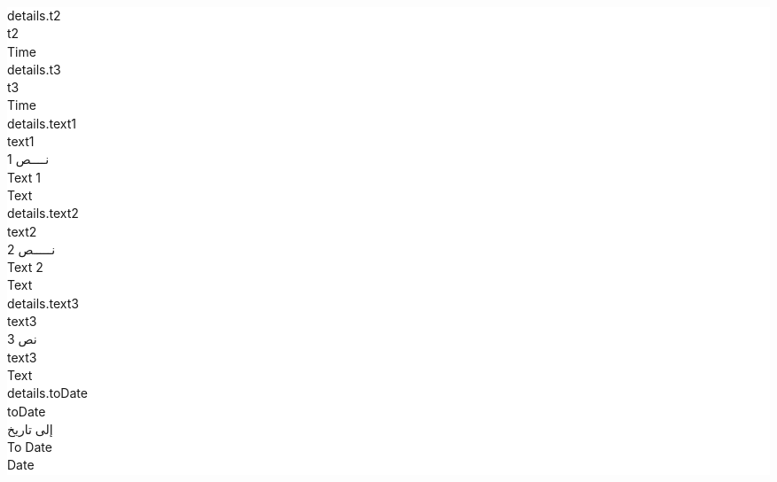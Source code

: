 </div>

<div class="row searchable" id="details.t2">
<div class="cell" data-label="Property">details.t2</div>
<div class="cell" data-label="Column">t2</div>
<div class="cell" data-label="Arabic"></div>
<div class="cell" data-label="English"></div>
<div class="cell" data-label="Type">Time</div>

</div>

<div class="row searchable" id="details.t3">
<div class="cell" data-label="Property">details.t3</div>
<div class="cell" data-label="Column">t3</div>
<div class="cell" data-label="Arabic"></div>
<div class="cell" data-label="English"></div>
<div class="cell" data-label="Type">Time</div>

</div>

<div class="row searchable" id="details.text1">
<div class="cell" data-label="Property">details.text1</div>
<div class="cell" data-label="Column">text1</div>
<div class="cell" data-label="Arabic">نــــص 1</div>
<div class="cell" data-label="English">Text 1</div>
<div class="cell" data-label="Type">Text</div>

</div>

<div class="row searchable" id="details.text2">
<div class="cell" data-label="Property">details.text2</div>
<div class="cell" data-label="Column">text2</div>
<div class="cell" data-label="Arabic">نـــــص 2</div>
<div class="cell" data-label="English">Text 2</div>
<div class="cell" data-label="Type">Text</div>

</div>

<div class="row searchable" id="details.text3">
<div class="cell" data-label="Property">details.text3</div>
<div class="cell" data-label="Column">text3</div>
<div class="cell" data-label="Arabic">نص 3</div>
<div class="cell" data-label="English">text3</div>
<div class="cell" data-label="Type">Text</div>

</div>

<div class="row searchable" id="details.toDate">
<div class="cell" data-label="Property">details.toDate</div>
<div class="cell" data-label="Column">toDate</div>
<div class="cell" data-label="Arabic">إلى تاريخ</div>
<div class="cell" data-label="English">To Date</div>
<div class="cell" data-label="Type">Date</div>

</div>


</div>
</div>

